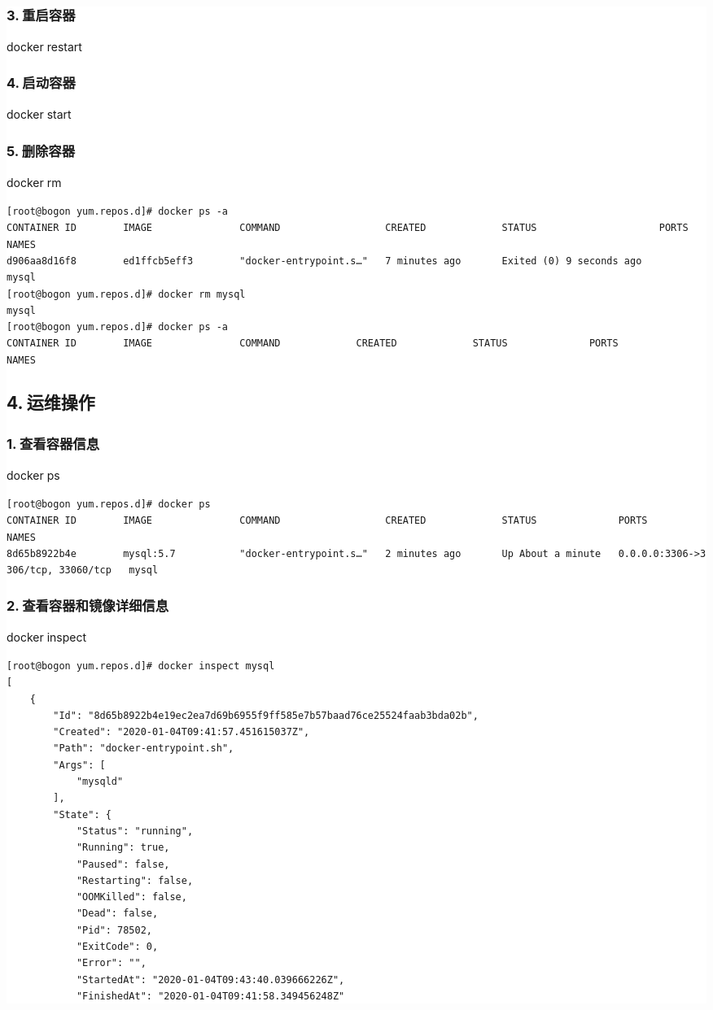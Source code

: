 ### 3. 重启容器

docker restart <container>

### 4. 启动容器

docker start <container>

### 5. 删除容器

docker rm <container>

```shell
[root@bogon yum.repos.d]# docker ps -a
CONTAINER ID        IMAGE               COMMAND                  CREATED             STATUS                     PORTS               NAMES
d906aa8d16f8        ed1ffcb5eff3        "docker-entrypoint.s…"   7 minutes ago       Exited (0) 9 seconds ago                       mysql
[root@bogon yum.repos.d]# docker rm mysql
mysql
[root@bogon yum.repos.d]# docker ps -a
CONTAINER ID        IMAGE               COMMAND             CREATED             STATUS              PORTS               NAMES
```



## 4. 运维操作

### 1. 查看容器信息

docker ps

```shell
[root@bogon yum.repos.d]# docker ps
CONTAINER ID        IMAGE               COMMAND                  CREATED             STATUS              PORTS                               NAMES
8d65b8922b4e        mysql:5.7           "docker-entrypoint.s…"   2 minutes ago       Up About a minute   0.0.0.0:3306->3306/tcp, 33060/tcp   mysql
```

### 2. 查看容器和镜像详细信息

docker inspect <container>

```shell
[root@bogon yum.repos.d]# docker inspect mysql
[
    {
        "Id": "8d65b8922b4e19ec2ea7d69b6955f9ff585e7b57baad76ce25524faab3bda02b",
        "Created": "2020-01-04T09:41:57.451615037Z",
        "Path": "docker-entrypoint.sh",
        "Args": [
            "mysqld"
        ],
        "State": {
            "Status": "running",
            "Running": true,
            "Paused": false,
            "Restarting": false,
            "OOMKilled": false,
            "Dead": false,
            "Pid": 78502,
            "ExitCode": 0,
            "Error": "",
            "StartedAt": "2020-01-04T09:43:40.039666226Z",
            "FinishedAt": "2020-01-04T09:41:58.349456248Z"
```
